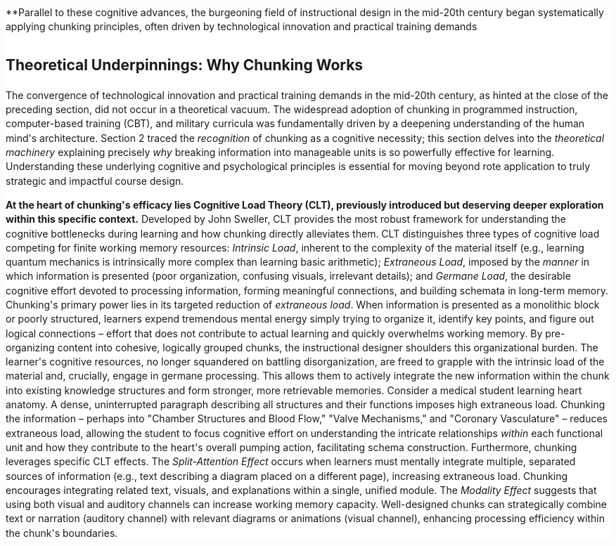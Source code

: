 **Parallel to these cognitive advances, the burgeoning field of instructional design in the mid-20th century began systematically applying chunking principles, often driven by technological innovation and practical training demands

## Theoretical Underpinnings: Why Chunking Works

The convergence of technological innovation and practical training demands in the mid-20th century, as hinted at the close of the preceding section, did not occur in a theoretical vacuum. The widespread adoption of chunking in programmed instruction, computer-based training (CBT), and military curricula was fundamentally driven by a deepening understanding of the human mind's architecture. Section 2 traced the *recognition* of chunking as a cognitive necessity; this section delves into the *theoretical machinery* explaining precisely *why* breaking information into manageable units is so powerfully effective for learning. Understanding these underlying cognitive and psychological principles is essential for moving beyond rote application to truly strategic and impactful course design.

**At the heart of chunking's efficacy lies Cognitive Load Theory (CLT), previously introduced but deserving deeper exploration within this specific context.** Developed by John Sweller, CLT provides the most robust framework for understanding the cognitive bottlenecks during learning and how chunking directly alleviates them. CLT distinguishes three types of cognitive load competing for finite working memory resources: *Intrinsic Load*, inherent to the complexity of the material itself (e.g., learning quantum mechanics is intrinsically more complex than learning basic arithmetic); *Extraneous Load*, imposed by the *manner* in which information is presented (poor organization, confusing visuals, irrelevant details); and *Germane Load*, the desirable cognitive effort devoted to processing information, forming meaningful connections, and building schemata in long-term memory. Chunking's primary power lies in its targeted reduction of *extraneous load*. When information is presented as a monolithic block or poorly structured, learners expend tremendous mental energy simply trying to organize it, identify key points, and figure out logical connections – effort that does not contribute to actual learning and quickly overwhelms working memory. By pre-organizing content into cohesive, logically grouped chunks, the instructional designer shoulders this organizational burden. The learner's cognitive resources, no longer squandered on battling disorganization, are freed to grapple with the intrinsic load of the material and, crucially, engage in germane processing. This allows them to actively integrate the new information within the chunk into existing knowledge structures and form stronger, more retrievable memories. Consider a medical student learning heart anatomy. A dense, uninterrupted paragraph describing all structures and their functions imposes high extraneous load. Chunking the information – perhaps into "Chamber Structures and Blood Flow," "Valve Mechanisms," and "Coronary Vasculature" – reduces extraneous load, allowing the student to focus cognitive effort on understanding the intricate relationships *within* each functional unit and how they contribute to the heart's overall pumping action, facilitating schema construction. Furthermore, chunking leverages specific CLT effects. The *Split-Attention Effect* occurs when learners must mentally integrate multiple, separated sources of information (e.g., text describing a diagram placed on a different page), increasing extraneous load. Chunking encourages integrating related text, visuals, and explanations within a single, unified module. The *Modality Effect* suggests that using both visual and auditory channels can increase working memory capacity. Well-designed chunks can strategically combine text or narration (auditory channel) with relevant diagrams or animations (visual channel), enhancing processing efficiency within the chunk's boundaries.
